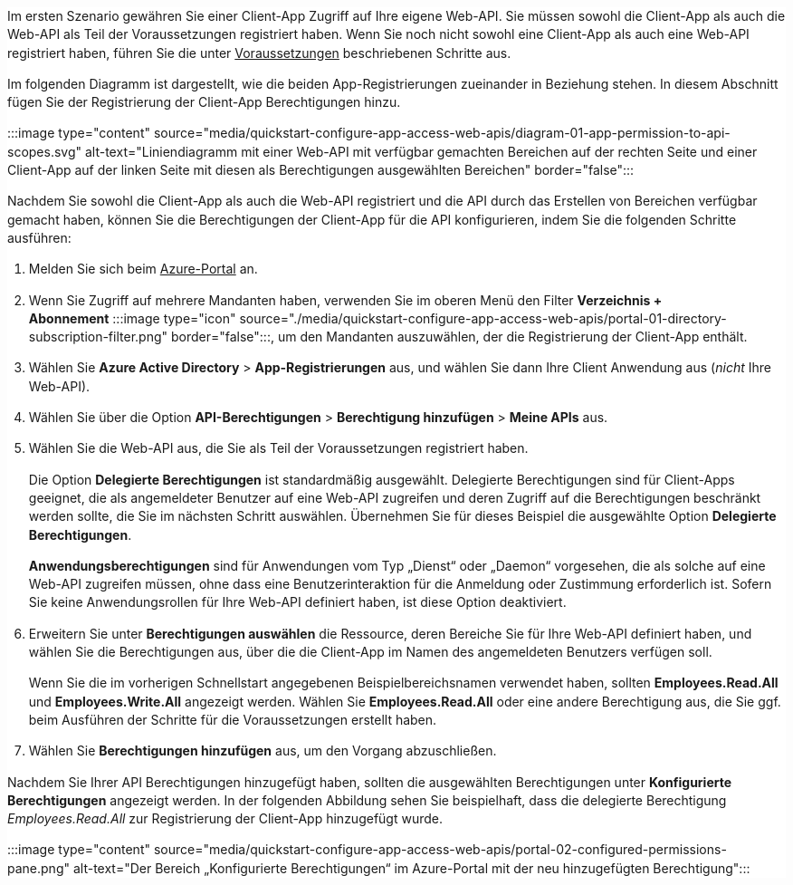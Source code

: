 Im ersten Szenario gewähren Sie einer Client-App Zugriff auf Ihre eigene Web-API. Sie müssen sowohl die Client-App als auch die Web-API als Teil der Voraussetzungen registriert haben. Wenn Sie noch nicht sowohl eine Client-App als auch eine Web-API registriert haben, führen Sie die unter [Voraussetzungen](#prerequisites) beschriebenen Schritte aus.

Im folgenden Diagramm ist dargestellt, wie die beiden App-Registrierungen zueinander in Beziehung stehen. In diesem Abschnitt fügen Sie der Registrierung der Client-App Berechtigungen hinzu.

:::image type="content" source="media/quickstart-configure-app-access-web-apis/diagram-01-app-permission-to-api-scopes.svg" alt-text="Liniendiagramm mit einer Web-API mit verfügbar gemachten Bereichen auf der rechten Seite und einer Client-App auf der linken Seite mit diesen als Berechtigungen ausgewählten Bereichen" border="false":::

Nachdem Sie sowohl die Client-App als auch die Web-API registriert und die API durch das Erstellen von Bereichen verfügbar gemacht haben, können Sie die Berechtigungen der Client-App für die API konfigurieren, indem Sie die folgenden Schritte ausführen:

1. Melden Sie sich beim [Azure-Portal](https://portal.azure.com) an.
1. Wenn Sie Zugriff auf mehrere Mandanten haben, verwenden Sie im oberen Menü den Filter **Verzeichnis + Abonnement** :::image type="icon" source="./media/quickstart-configure-app-access-web-apis/portal-01-directory-subscription-filter.png" border="false":::, um den Mandanten auszuwählen, der die Registrierung der Client-App enthält.
1. Wählen Sie **Azure Active Directory** > **App-Registrierungen** aus, und wählen Sie dann Ihre Client Anwendung aus (*nicht* Ihre Web-API).
1. Wählen Sie über die Option **API-Berechtigungen** > **Berechtigung hinzufügen** > **Meine APIs** aus.
1. Wählen Sie die Web-API aus, die Sie als Teil der Voraussetzungen registriert haben.

    Die Option **Delegierte Berechtigungen** ist standardmäßig ausgewählt. Delegierte Berechtigungen sind für Client-Apps geeignet, die als angemeldeter Benutzer auf eine Web-API zugreifen und deren Zugriff auf die Berechtigungen beschränkt werden sollte, die Sie im nächsten Schritt auswählen. Übernehmen Sie für dieses Beispiel die ausgewählte Option **Delegierte Berechtigungen**.

    **Anwendungsberechtigungen** sind für Anwendungen vom Typ „Dienst“ oder „Daemon“ vorgesehen, die als solche auf eine Web-API zugreifen müssen, ohne dass eine Benutzerinteraktion für die Anmeldung oder Zustimmung erforderlich ist. Sofern Sie keine Anwendungsrollen für Ihre Web-API definiert haben, ist diese Option deaktiviert.
1. Erweitern Sie unter **Berechtigungen auswählen** die Ressource, deren Bereiche Sie für Ihre Web-API definiert haben, und wählen Sie die Berechtigungen aus, über die die Client-App im Namen des angemeldeten Benutzers verfügen soll.

    Wenn Sie die im vorherigen Schnellstart angegebenen Beispielbereichsnamen verwendet haben, sollten **Employees.Read.All** und **Employees.Write.All** angezeigt werden.
    Wählen Sie **Employees.Read.All** oder eine andere Berechtigung aus, die Sie ggf. beim Ausführen der Schritte für die Voraussetzungen erstellt haben.
1. Wählen Sie **Berechtigungen hinzufügen** aus, um den Vorgang abzuschließen.

Nachdem Sie Ihrer API Berechtigungen hinzugefügt haben, sollten die ausgewählten Berechtigungen unter **Konfigurierte Berechtigungen** angezeigt werden. In der folgenden Abbildung sehen Sie beispielhaft, dass die delegierte Berechtigung *Employees.Read.All* zur Registrierung der Client-App hinzugefügt wurde.

:::image type="content" source="media/quickstart-configure-app-access-web-apis/portal-02-configured-permissions-pane.png" alt-text="Der Bereich „Konfigurierte Berechtigungen“ im Azure-Portal mit der neu hinzugefügten Berechtigung":::
